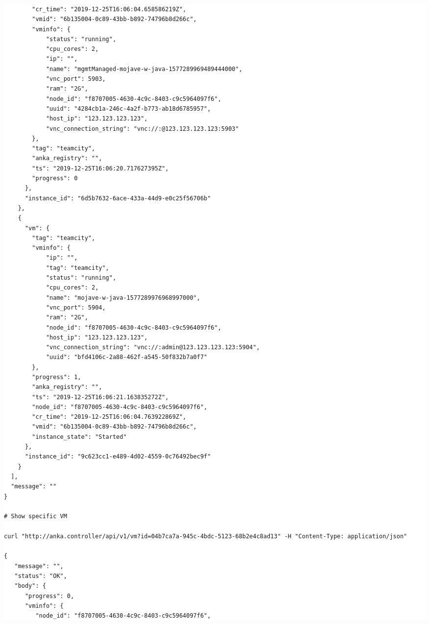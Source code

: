 ```shell
        "cr_time": "2019-12-25T16:06:04.658586219Z",
        "vmid": "6b135004-0c89-43bb-b892-74796b8d266c",
        "vminfo": {
            "status": "running",
            "cpu_cores": 2,
            "ip": "",
            "name": "mgmtManaged-mojave-w-java-1577289969489444000",
            "vnc_port": 5903,
            "ram": "2G",
            "node_id": "f8707005-4630-4c9c-8403-c9c5964097f6",
            "uuid": "4284cb1a-246c-4a2f-b773-ab18d6785957",
            "host_ip": "123.123.123.123",
            "vnc_connection_string": "vnc://:@123.123.123.123:5903"
        },
        "tag": "teamcity",
        "anka_registry": "",
        "ts": "2019-12-25T16:06:20.717627395Z",
        "progress": 0
      },
      "instance_id": "6d5b7632-6ace-433a-44d9-e0c25f56706b"
    },
    {
      "vm": {
        "tag": "teamcity",
        "vminfo": {
            "ip": "",
            "tag": "teamcity",
            "status": "running",
            "cpu_cores": 2,
            "name": "mojave-w-java-1577289976968997000",
            "vnc_port": 5904,
            "ram": "2G",
            "node_id": "f8707005-4630-4c9c-8403-c9c5964097f6",
            "host_ip": "123.123.123.123",
            "vnc_connection_string": "vnc://:admin@123.123.123.123:5904",
            "uuid": "bfd4106c-2a88-462f-a545-50f832b7a0f7"
        },
        "progress": 1,
        "anka_registry": "",
        "ts": "2019-12-25T16:06:21.163835272Z",
        "node_id": "f8707005-4630-4c9c-8403-c9c5964097f6",
        "cr_time": "2019-12-25T16:06:04.763922869Z",
        "vmid": "6b135004-0c89-43bb-b892-74796b8d266c",
        "instance_state": "Started"
      },
      "instance_id": "9c623cc1-e489-4d02-4559-0c76492bec9f"
    }
  ],
  "message": ""
}

# Show specific VM

curl "http://anka.controller/api/v1/vm?id=04b7ca7a-945c-4bdc-5123-68b2e4c8ad13" -H "Content-Type: application/json" 

{
   "message": "",
   "status": "OK",
   "body": {
      "progress": 0,
      "vminfo": {
         "node_id": "f8707005-4630-4c9c-8403-c9c5964097f6",
```